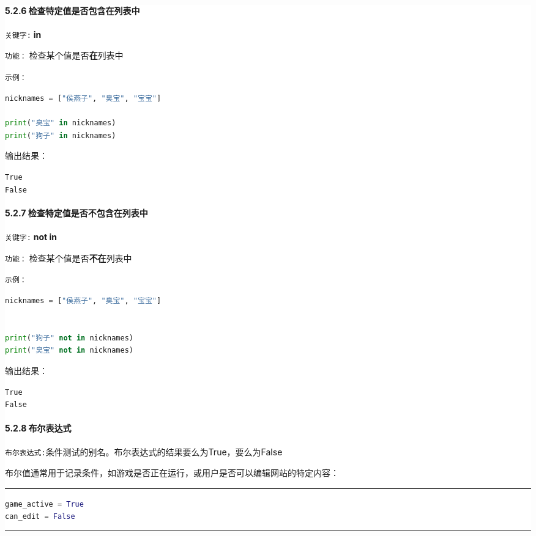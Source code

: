 
#### 5.2.6 检查特定值是否包含在列表中	

```关键字:```   **in**

```功能：``` 检查某个值是否**在**列表中

```示例：```

```python
nicknames = ["侯燕子", "臭宝", "宝宝"]

print("臭宝" in nicknames)
print("狗子" in nicknames)
```

输出结果：

```cmd
True
False
```



#### 5.2.7 检查特定值是否不包含在列表中

```关键字:```  **not  in**

```功能：``` 检查某个值是否**不在**列表中

```示例：```

```python
nicknames = ["侯燕子", "臭宝", "宝宝"]


print("狗子" not in nicknames)
print("臭宝" not in nicknames)
```

输出结果：

```cmd
True
False
```



#### 5.2.8 布尔表达式

```布尔表达式:```条件测试的别名。布尔表达式的结果要么为True，要么为False

布尔值通常用于记录条件，如游戏是否正在运行，或用户是否可以编辑网站的特定内容：

---

```python
game_active = True 
can_edit = False
```

---